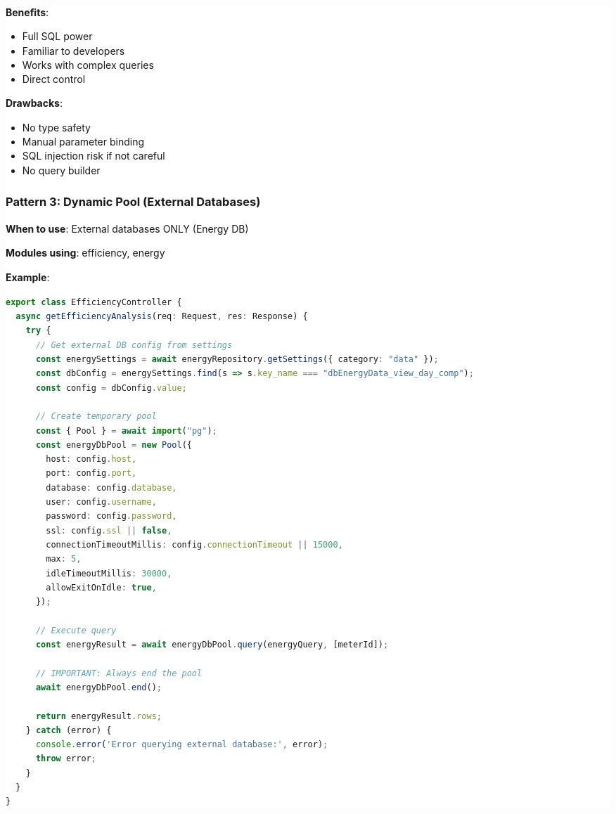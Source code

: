 **Benefits**:
- Full SQL power
- Familiar to developers
- Works with complex queries
- Direct control

**Drawbacks**:
- No type safety
- Manual parameter binding
- SQL injection risk if not careful
- No query builder

### Pattern 3: Dynamic Pool (External Databases)

**When to use**: External databases ONLY (Energy DB)

**Modules using**: efficiency, energy

**Example**:
```typescript
export class EfficiencyController {
  async getEfficiencyAnalysis(req: Request, res: Response) {
    try {
      // Get external DB config from settings
      const energySettings = await energyRepository.getSettings({ category: "data" });
      const dbConfig = energySettings.find(s => s.key_name === "dbEnergyData_view_day_comp");
      const config = dbConfig.value;

      // Create temporary pool
      const { Pool } = await import("pg");
      const energyDbPool = new Pool({
        host: config.host,
        port: config.port,
        database: config.database,
        user: config.username,
        password: config.password,
        ssl: config.ssl || false,
        connectionTimeoutMillis: config.connectionTimeout || 15000,
        max: 5,
        idleTimeoutMillis: 30000,
        allowExitOnIdle: true,
      });

      // Execute query
      const energyResult = await energyDbPool.query(energyQuery, [meterId]);

      // IMPORTANT: Always end the pool
      await energyDbPool.end();

      return energyResult.rows;
    } catch (error) {
      console.error('Error querying external database:', error);
      throw error;
    }
  }
}
```
